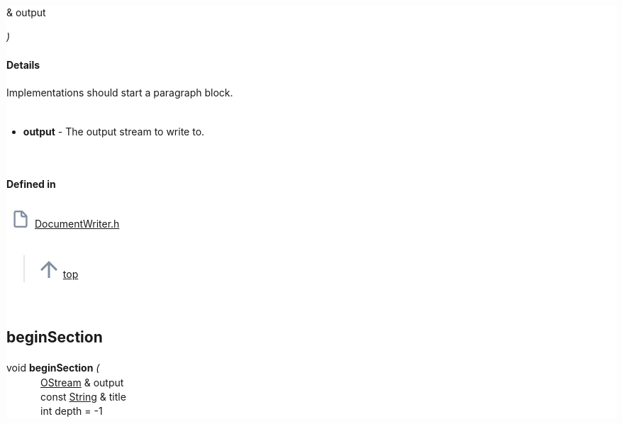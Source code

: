 <span class="inline-text"> &amp;</span>
<span class="inline-text">output</span>
</span>
</div>
<span class="italic-text"><i>)</i></span>
<a id="details"></a>
<h4>Details</h4>
<span class="inline-text">Implementations should start a paragraph block. </span>
<br/>
<br/>
<ul>
<li><span class="bold-text"><b>output</b></span>
<span class="inline-text"> - </span>
<span class="inline-text">The output stream to write to. </span>
</li>
</ul>
<br/>
<a id="defined-in"></a>
<h4>Defined in</h4>
<span class="icon-list-item"><a href="https://github.com/CharlesCarley/MdDox/blob/master/Source/MdDoxTree/DocumentWriter.h#L120" class="icon-list-item"><img src="../images/file.svg" class="icon-list-item"/><span class="icon-list-item">DocumentWriter.h</span>
</a>
</span>
<br/>
<br/>
<blockquote>
<span class="icon-list-item"><a href="#documentwriter" class="icon-list-item"><img src="../images/jumpToTop.svg" class="icon-list-item"/><span class="icon-list-item">top</span>
</a>
</span>
</blockquote>
<br/>
<a id="beginsection"></a>
<h2>beginSection</h2>
<span class="inline-text">void</span>
<span class="bold-text"><b>beginSection</b></span>
<span class="italic-text"><i>(</i></span>
<div class="paragraph">
<span class="paragraph"><img src="../images/horSpace24px.svg"/><a href="namespaceMdDox.md#ostream">OStream</a>
<span class="inline-text"> &amp;</span>
<span class="inline-text">output</span>
</span>
</div>
<div class="paragraph">
<span class="paragraph"><img src="../images/horSpace24px.svg"/><span class="inline-text">const </span>
<a href="namespaceMdDox.md#string">String</a>
<span class="inline-text"> &amp;</span>
<span class="inline-text">title</span>
</span>
</div>
<div class="paragraph">
<span class="paragraph"><img src="../images/horSpace24px.svg"/><span class="inline-text">int</span>
<span class="inline-text">depth</span>
<span class="inline-text"> = </span>
<span class="inline-text">-1</span>
</span>
